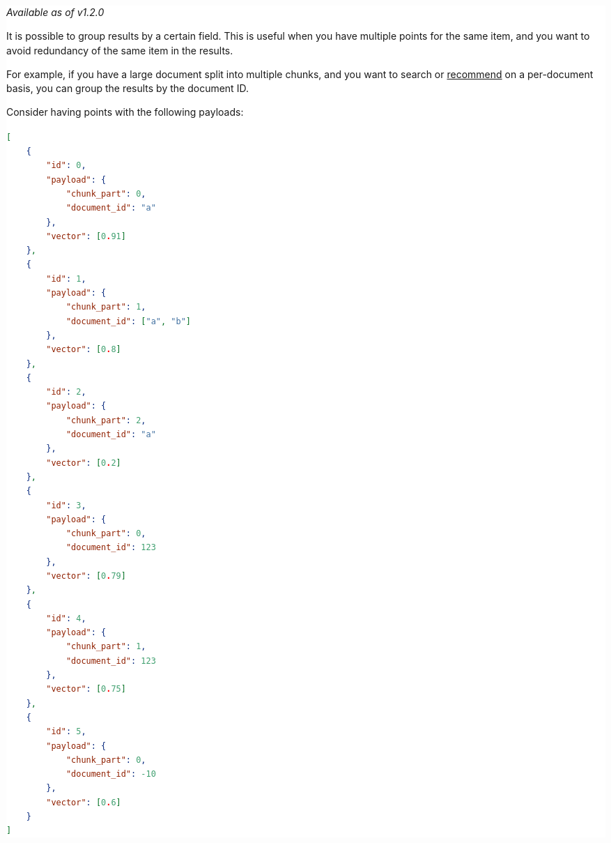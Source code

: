 *Available as of v1.2.0*

It is possible to group results by a certain field. This is useful when you have multiple points for the same item, and you want to avoid redundancy of the same item in the results.

For example, if you have a large document split into multiple chunks, and you want to search or [recommend](../explore/#recommendation-api) on a per-document basis, you can group the results by the document ID.

Consider having points with the following payloads:

```json
[
    {
        "id": 0,
        "payload": {
            "chunk_part": 0, 
            "document_id": "a"
        },
        "vector": [0.91]
    },
    {
        "id": 1,
        "payload": {
            "chunk_part": 1, 
            "document_id": ["a", "b"]
        },
        "vector": [0.8]
    },
    {
        "id": 2,
        "payload": {
            "chunk_part": 2, 
            "document_id": "a"
        },
        "vector": [0.2]
    },
    {
        "id": 3,
        "payload": {
            "chunk_part": 0, 
            "document_id": 123
        },
        "vector": [0.79]
    },
    {
        "id": 4,
        "payload": {
            "chunk_part": 1, 
            "document_id": 123
        },
        "vector": [0.75]
    },
    {
        "id": 5,
        "payload": {
            "chunk_part": 0, 
            "document_id": -10
        },
        "vector": [0.6]
    }
]
```
